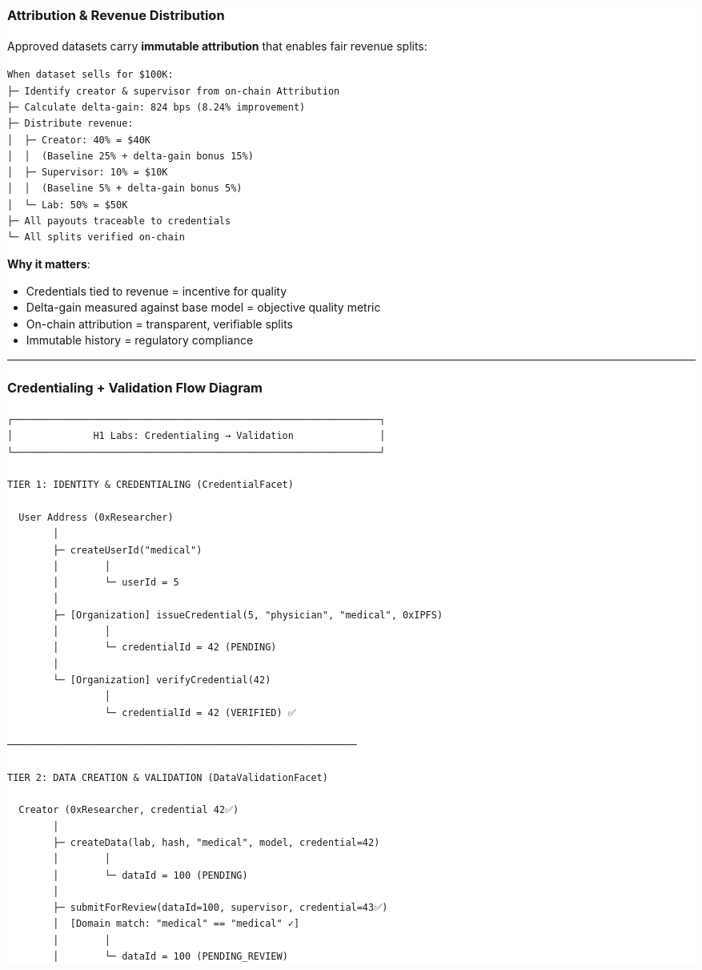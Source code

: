 ```
```

### **Attribution & Revenue Distribution**

Approved datasets carry **immutable attribution** that enables fair revenue splits:

```
When dataset sells for $100K:
├─ Identify creator & supervisor from on-chain Attribution
├─ Calculate delta-gain: 824 bps (8.24% improvement)
├─ Distribute revenue:
│  ├─ Creator: 40% = $40K
│  │  (Baseline 25% + delta-gain bonus 15%)
│  ├─ Supervisor: 10% = $10K
│  │  (Baseline 5% + delta-gain bonus 5%)
│  └─ Lab: 50% = $50K
├─ All payouts traceable to credentials
└─ All splits verified on-chain
```

**Why it matters**:
- Credentials tied to revenue = incentive for quality
- Delta-gain measured against base model = objective quality metric
- On-chain attribution = transparent, verifiable splits
- Immutable history = regulatory compliance

---

### **Credentialing + Validation Flow Diagram**

```
┌────────────────────────────────────────────────────────────────┐
│              H1 Labs: Credentialing → Validation               │
└────────────────────────────────────────────────────────────────┘

TIER 1: IDENTITY & CREDENTIALING (CredentialFacet)
  
  User Address (0xResearcher)
        │
        ├─ createUserId("medical")
        │        │
        │        └─ userId = 5
        │
        ├─ [Organization] issueCredential(5, "physician", "medical", 0xIPFS)
        │        │
        │        └─ credentialId = 42 (PENDING)
        │
        └─ [Organization] verifyCredential(42)
                 │
                 └─ credentialId = 42 (VERIFIED) ✅

─────────────────────────────────────────────────────────────

TIER 2: DATA CREATION & VALIDATION (DataValidationFacet)

  Creator (0xResearcher, credential 42✅)
        │
        ├─ createData(lab, hash, "medical", model, credential=42)
        │        │
        │        └─ dataId = 100 (PENDING)
        │
        ├─ submitForReview(dataId=100, supervisor, credential=43✅)
        │  [Domain match: "medical" == "medical" ✓]
        │        │
        │        └─ dataId = 100 (PENDING_REVIEW)
```